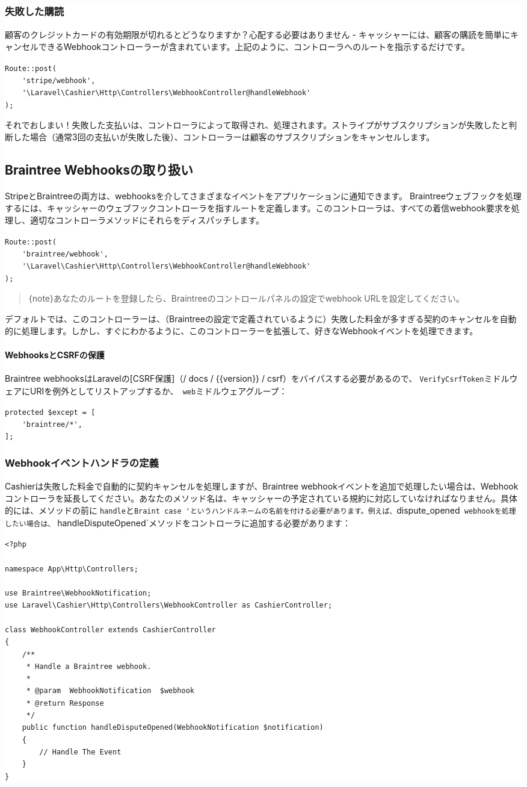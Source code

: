 <a name="handling-failed-subscriptions"></a>
### 失敗した購読

顧客のクレジットカードの有効期限が切れるとどうなりますか？心配する必要はありません - キャッシャーには、顧客の購読を簡単にキャンセルできるWebhookコントローラーが含まれています。上記のように、コントローラへのルートを指示するだけです。

    Route::post(
        'stripe/webhook',
        '\Laravel\Cashier\Http\Controllers\WebhookController@handleWebhook'
    );

それでおしまい！失敗した支払いは、コントローラによって取得され、処理されます。ストライプがサブスクリプションが失敗したと判断した場合（通常3回の支払いが失敗した後）、コントローラーは顧客のサブスクリプションをキャンセルします。

<a name="handling-braintree-webhooks"></a>
## Braintree Webhooksの取り扱い

StripeとBraintreeの両方は、webhooksを介してさまざまなイベントをアプリケーションに通知できます。 Braintreeウェブフックを処理するには、キャッシャーのウェブフックコントローラを指すルートを定義します。このコントローラは、すべての着信webhook要求を処理し、適切なコントローラメソッドにそれらをディスパッチします。

    Route::post(
        'braintree/webhook',
        '\Laravel\Cashier\Http\Controllers\WebhookController@handleWebhook'
    );

> {note}あなたのルートを登録したら、Braintreeのコントロールパネルの設定でwebhook URLを設定してください。

デフォルトでは、このコントローラーは、（Braintreeの設定で定義されているように）失敗した料金が多すぎる契約のキャンセルを自動的に処理します。しかし、すぐにわかるように、このコントローラーを拡張して、好きなWebhookイベントを処理できます。

#### WebhooksとCSRFの保護

Braintree webhooksはLaravelの[CSRF保護]（/ docs / {{version}} / csrf）をバイパスする必要があるので、 `VerifyCsrfToken`ミドルウェアにURIを例外としてリストアップするか、` web`ミドルウェアグループ：

    protected $except = [
        'braintree/*',
    ];

<a name="defining-braintree-webhook-event-handlers"></a>
### Webhookイベントハンドラの定義

Cashierは失敗した料金で自動的に契約キャンセルを処理しますが、Braintree webhookイベントを追加で処理したい場合は、Webhookコントローラを延長してください。あなたのメソッド名は、キャッシャーの予定されている規約に対応していなければなりません。具体的には、メソッドの前に `handle`と` Braint case 'というハンドルネームの名前を付ける必要があります。例えば、 `dispute_opened` webhookを処理したい場合は、` handleDisputeOpened`メソッドをコントローラに追加する必要があります：

    <?php

    namespace App\Http\Controllers;

    use Braintree\WebhookNotification;
    use Laravel\Cashier\Http\Controllers\WebhookController as CashierController;

    class WebhookController extends CashierController
    {
        /**
         * Handle a Braintree webhook.
         *
         * @param  WebhookNotification  $webhook
         * @return Response
         */
        public function handleDisputeOpened(WebhookNotification $notification)
        {
            // Handle The Event
        }
    }

